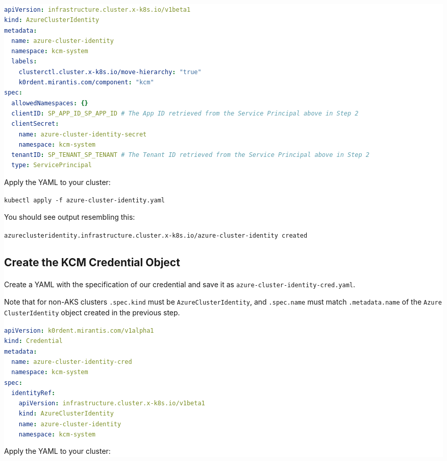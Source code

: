 ```yaml
apiVersion: infrastructure.cluster.x-k8s.io/v1beta1
kind: AzureClusterIdentity
metadata:
  name: azure-cluster-identity
  namespace: kcm-system
  labels:
    clusterctl.cluster.x-k8s.io/move-hierarchy: "true"
    k0rdent.mirantis.com/component: "kcm"
spec:
  allowedNamespaces: {}
  clientID: SP_APP_ID_SP_APP_ID # The App ID retrieved from the Service Principal above in Step 2
  clientSecret:
    name: azure-cluster-identity-secret
    namespace: kcm-system
  tenantID: SP_TENANT_SP_TENANT # The Tenant ID retrieved from the Service Principal above in Step 2
  type: ServicePrincipal
```

Apply the YAML to your cluster:

```shell
kubectl apply -f azure-cluster-identity.yaml
```

You should see output resembling this:

```console
azureclusteridentity.infrastructure.cluster.x-k8s.io/azure-cluster-identity created
```

## Create the KCM Credential Object

Create a YAML with the specification of our credential and save it as `azure-cluster-identity-cred.yaml`.

Note that for non-AKS clusters `.spec.kind` must be `AzureClusterIdentity`, and `.spec.name` must match `.metadata.name` of the `AzureClusterIdentity` object created in the previous step.

```yaml
apiVersion: k0rdent.mirantis.com/v1alpha1
kind: Credential
metadata:
  name: azure-cluster-identity-cred
  namespace: kcm-system
spec:
  identityRef:
    apiVersion: infrastructure.cluster.x-k8s.io/v1beta1
    kind: AzureClusterIdentity
    name: azure-cluster-identity
    namespace: kcm-system
```

Apply the YAML to your cluster:
